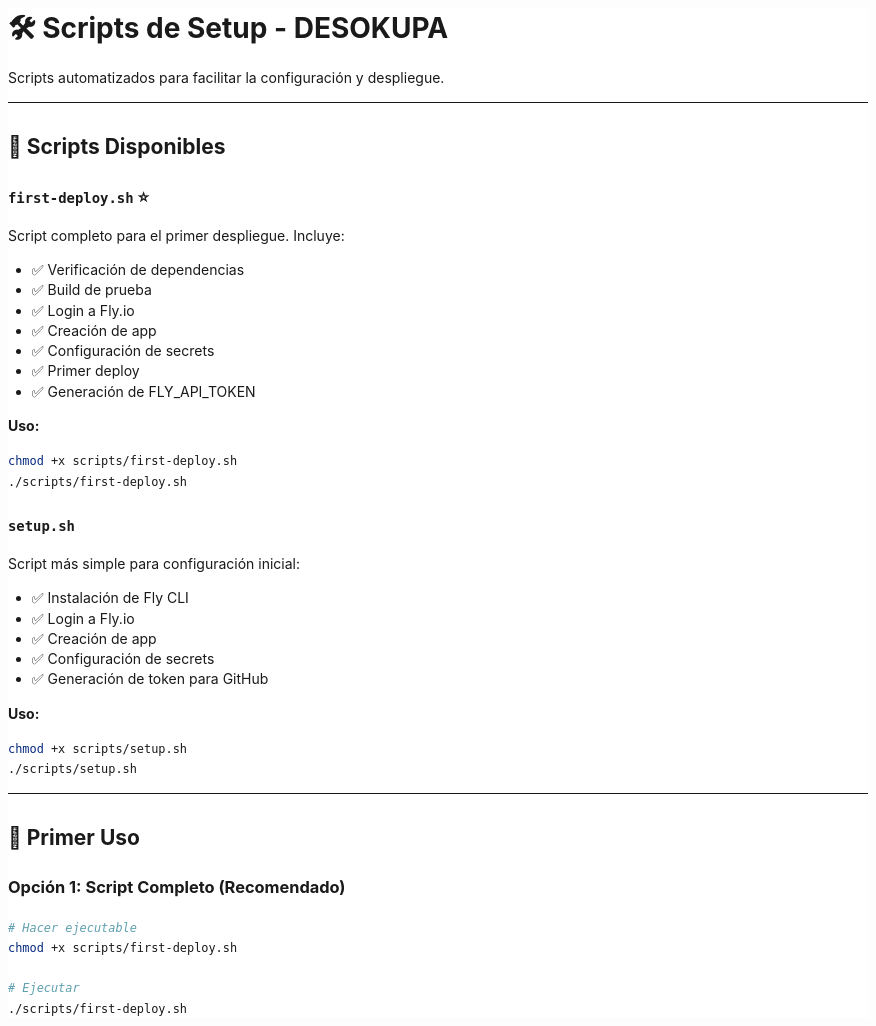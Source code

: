 # 🛠️ Scripts de Setup - DESOKUPA

Scripts automatizados para facilitar la configuración y despliegue.

---

## 📜 Scripts Disponibles

### `first-deploy.sh` ⭐
Script completo para el primer despliegue. Incluye:
- ✅ Verificación de dependencias
- ✅ Build de prueba
- ✅ Login a Fly.io
- ✅ Creación de app
- ✅ Configuración de secrets
- ✅ Primer deploy
- ✅ Generación de FLY_API_TOKEN

**Uso:**
```bash
chmod +x scripts/first-deploy.sh
./scripts/first-deploy.sh
```

### `setup.sh`
Script más simple para configuración inicial:
- ✅ Instalación de Fly CLI
- ✅ Login a Fly.io
- ✅ Creación de app
- ✅ Configuración de secrets
- ✅ Generación de token para GitHub

**Uso:**
```bash
chmod +x scripts/setup.sh
./scripts/setup.sh
```

---

## 🚀 Primer Uso

### Opción 1: Script Completo (Recomendado)
```bash
# Hacer ejecutable
chmod +x scripts/first-deploy.sh

# Ejecutar
./scripts/first-deploy.sh
```
